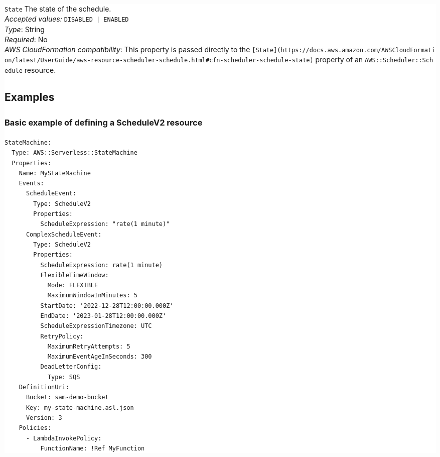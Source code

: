  `State`   <a name="sam-statemachine-statemachineschedulev2-state"></a>
The state of the schedule\.  
*Accepted values:* `DISABLED | ENABLED`  
*Type*: String  
*Required*: No  
*AWS CloudFormation compatibility*: This property is passed directly to the `[State](https://docs.aws.amazon.com/AWSCloudFormation/latest/UserGuide/aws-resource-scheduler-schedule.html#cfn-scheduler-schedule-state)` property of an `AWS::Scheduler::Schedule` resource\.

## Examples<a name="sam-property-statemachine-statemachineschedulev2--examples"></a>

### Basic example of defining a ScheduleV2 resource<a name="sam-property-statemachine-statemachineschedulev2--examples--example1"></a>

```
StateMachine:
  Type: AWS::Serverless::StateMachine
  Properties:
    Name: MyStateMachine
    Events:
      ScheduleEvent:
        Type: ScheduleV2
        Properties:
          ScheduleExpression: "rate(1 minute)"
      ComplexScheduleEvent:
        Type: ScheduleV2
        Properties:
          ScheduleExpression: rate(1 minute)
          FlexibleTimeWindow:
            Mode: FLEXIBLE
            MaximumWindowInMinutes: 5
          StartDate: '2022-12-28T12:00:00.000Z'
          EndDate: '2023-01-28T12:00:00.000Z'
          ScheduleExpressionTimezone: UTC
          RetryPolicy:
            MaximumRetryAttempts: 5
            MaximumEventAgeInSeconds: 300
          DeadLetterConfig:
            Type: SQS
    DefinitionUri:
      Bucket: sam-demo-bucket
      Key: my-state-machine.asl.json
      Version: 3
    Policies:
      - LambdaInvokePolicy:
          FunctionName: !Ref MyFunction
```